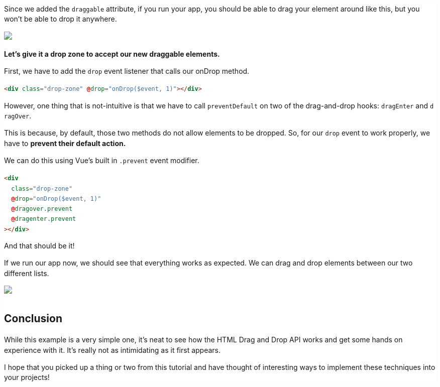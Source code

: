 Since we added the `draggable` attribute, if you run your app, you should be able to drag your element around like this, but you won’t be able to drop it anywhere.

![](https://dltqhkoxgn1gx.cloudfront.net/img/posts/how-to-add-drag-and-drop-to-your-vuejs-project-4.gif)

**Let’s give it a drop zone to accept our new draggable elements.**

First, we have to add the `drop` event listener that calls our onDrop method.

```html
<div class="drop-zone" @drop="onDrop($event, 1)"></div>
```

However, one thing that is not-intuitive is that we have to call `preventDefault` on two of the drag-and-drop hooks: `dragEnter` and `dragOver`.

This is because, by default, those two methods do not allow elements to be dropped. So, for our `drop` event to work properly, we have to **prevent their default action.**

We can do this using Vue’s built in `.prevent` event modifier.

```html
<div
  class="drop-zone"
  @drop="onDrop($event, 1)"
  @dragover.prevent
  @dragenter.prevent
></div>
```

And that should be it!

If we run our app now, we should see that everything works as expected. We can drag and drop elements between our two different lists.

![](https://dltqhkoxgn1gx.cloudfront.net/img/posts/how-to-add-drag-and-drop-to-your-vuejs-project-5.gif)

## Conclusion

While this example is a very simple one, it’s neat to see how the HTML Drag and Drop API works and get some hands on experience with it. It’s really not as intimidating as it first appears.

I hope that you picked up a thing or two from this tutorial and have thought of interesting ways to implement these techniques into your projects!
